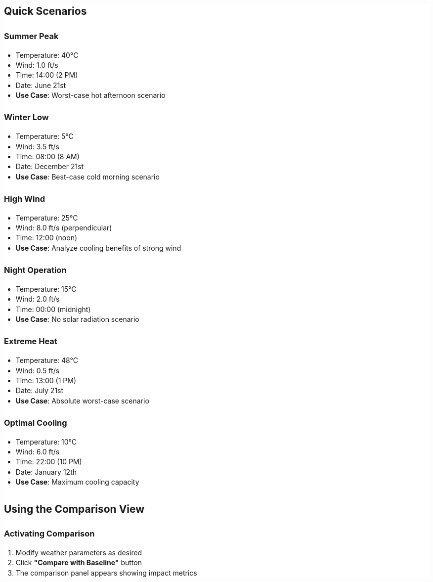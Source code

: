 ## Quick Scenarios

### Summer Peak
- Temperature: 40°C
- Wind: 1.0 ft/s
- Time: 14:00 (2 PM)
- Date: June 21st
- **Use Case**: Worst-case hot afternoon scenario

### Winter Low
- Temperature: 5°C
- Wind: 3.5 ft/s
- Time: 08:00 (8 AM)
- Date: December 21st
- **Use Case**: Best-case cold morning scenario

### High Wind
- Temperature: 25°C
- Wind: 8.0 ft/s (perpendicular)
- Time: 12:00 (noon)
- **Use Case**: Analyze cooling benefits of strong wind

### Night Operation
- Temperature: 15°C
- Wind: 2.0 ft/s
- Time: 00:00 (midnight)
- **Use Case**: No solar radiation scenario

### Extreme Heat
- Temperature: 48°C
- Wind: 0.5 ft/s
- Time: 13:00 (1 PM)
- Date: July 21st
- **Use Case**: Absolute worst-case scenario

### Optimal Cooling
- Temperature: 10°C
- Wind: 6.0 ft/s
- Time: 22:00 (10 PM)
- Date: January 12th
- **Use Case**: Maximum cooling capacity

## Using the Comparison View

### Activating Comparison
1. Modify weather parameters as desired
2. Click **"Compare with Baseline"** button
3. The comparison panel appears showing impact metrics
